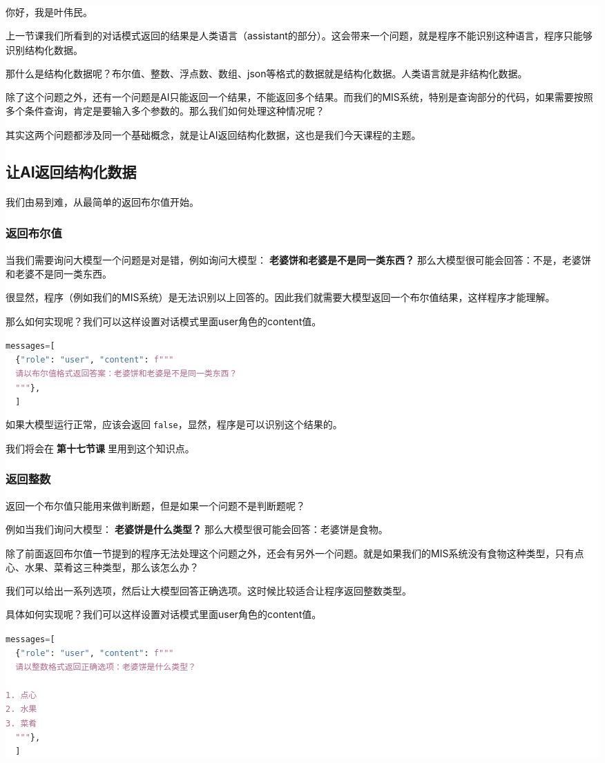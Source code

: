 你好，我是叶伟民。

上一节课我们所看到的对话模式返回的结果是人类语言（assistant的部分）。这会带来一个问题，就是程序不能识别这种语言，程序只能够识别结构化数据。

那什么是结构化数据呢？布尔值、整数、浮点数、数组、json等格式的数据就是结构化数据。人类语言就是非结构化数据。

除了这个问题之外，还有一个问题是AI只能返回一个结果，不能返回多个结果。而我们的MIS系统，特别是查询部分的代码，如果需要按照多个条件查询，肯定是要输入多个参数的。那么我们如何处理这种情况呢？

其实这两个问题都涉及同一个基础概念，就是让AI返回结构化数据，这也是我们今天课程的主题。

## 让AI返回结构化数据

我们由易到难，从最简单的返回布尔值开始。

### 返回布尔值

当我们需要询问大模型一个问题是对是错，例如询问大模型： **老婆饼和老婆是不是同一类东西？** 那么大模型很可能会回答：不是，老婆饼和老婆不是同一类东西。

很显然，程序（例如我们的MIS系统）是无法识别以上回答的。因此我们就需要大模型返回一个布尔值结果，这样程序才能理解。

那么如何实现呢？我们可以这样设置对话模式里面user角色的content值。

```python
messages=[
  {"role": "user", "content": f"""
  请以布尔值格式返回答案：老婆饼和老婆是不是同一类东西？
  """},
  ]

```

如果大模型运行正常，应该会返回 `false`，显然，程序是可以识别这个结果的。

我们将会在 **第十七节课** 里用到这个知识点。

### 返回整数

返回一个布尔值只能用来做判断题，但是如果一个问题不是判断题呢？

例如当我们询问大模型： **老婆饼是什么类型？** 那么大模型很可能会回答：老婆饼是食物。

除了前面返回布尔值一节提到的程序无法处理这个问题之外，还会有另外一个问题。就是如果我们的MIS系统没有食物这种类型，只有点心、水果、菜肴这三种类型，那么该怎么办？

我们可以给出一系列选项，然后让大模型回答正确选项。这时候比较适合让程序返回整数类型。

具体如何实现呢？我们可以这样设置对话模式里面user角色的content值。

```python
messages=[
  {"role": "user", "content": f"""
  请以整数格式返回正确选项：老婆饼是什么类型？

1. 点心
2. 水果
3. 菜肴
  """},
  ]

```
